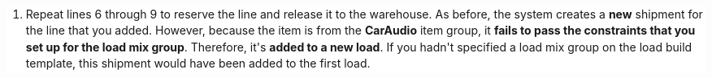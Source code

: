 1. Repeat lines 6 through 9 to reserve the line and release it to the warehouse. As before, the system creates a **new** shipment for the line that you added. However, because the item is from the **CarAudio** item group, it **fails to pass the constraints that you set up for the load mix group**. Therefore, it's **added to a new load**. If you hadn't specified a load mix group on the load build template, this shipment would have been added to the first load.
